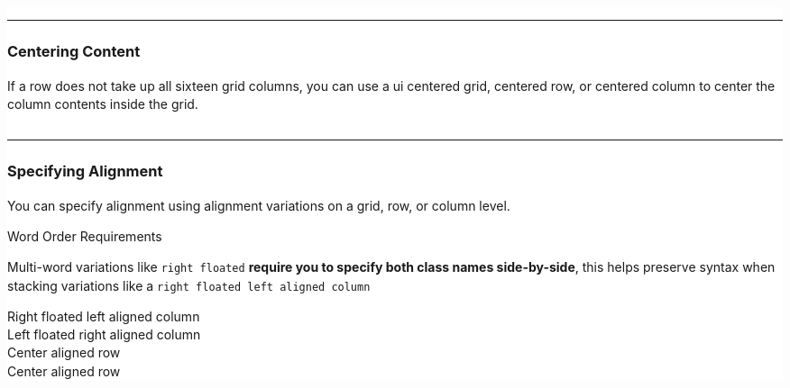 <div class="example grid table">
  <div class="ui two column grid">
    <div class="column"></div>
    <div class="column"></div>
    <div class="four column row">
      <div class="column"></div>
      <div class="column"></div>
      <div class="column"></div>
      <div class="column"></div>
    </div>
  </div>
</div>

---

### Centering Content

If a row does not take up all sixteen grid columns, you can use a ui centered grid, centered row, or centered column to center the column contents inside the grid.

<div class="example grid table">
  <div class="ui two column centered grid">
    <div class="column"></div>
    <div class="four column centered row">
      <div class="column"></div>
      <div class="column"></div>
    </div>
  </div>
</div>

---

### Specifying Alignment</h3>

You can specify alignment using alignment variations on a grid, row, or column level.

<div class="ui ignored info message">
  <div class="header">Word Order Requirements</div>
  <p>Multi-word variations like <code>right floated</code> <b>require you to specify both class names side-by-side</b>, this helps preserve syntax when stacking variations like a <code>right floated left aligned column</code></p>
</div>

<div class="example table">
  <div class="ui right aligned grid">
    <div class="right floated left aligned six wide column">
      <div class="ui segment">
        Right floated left aligned column
      </div>
    </div>
    <div class="left floated right aligned six wide column">
      <div class="ui segment">
        Left floated right aligned column
      </div>
    </div>
    <div class="center aligned two column row">
      <div class="column">
        <div class="ui segment">
        Center aligned row
        </div>
      </div>
      <div class="column">
        <div class="ui segment">
        Center aligned row
        </div>
      </div>